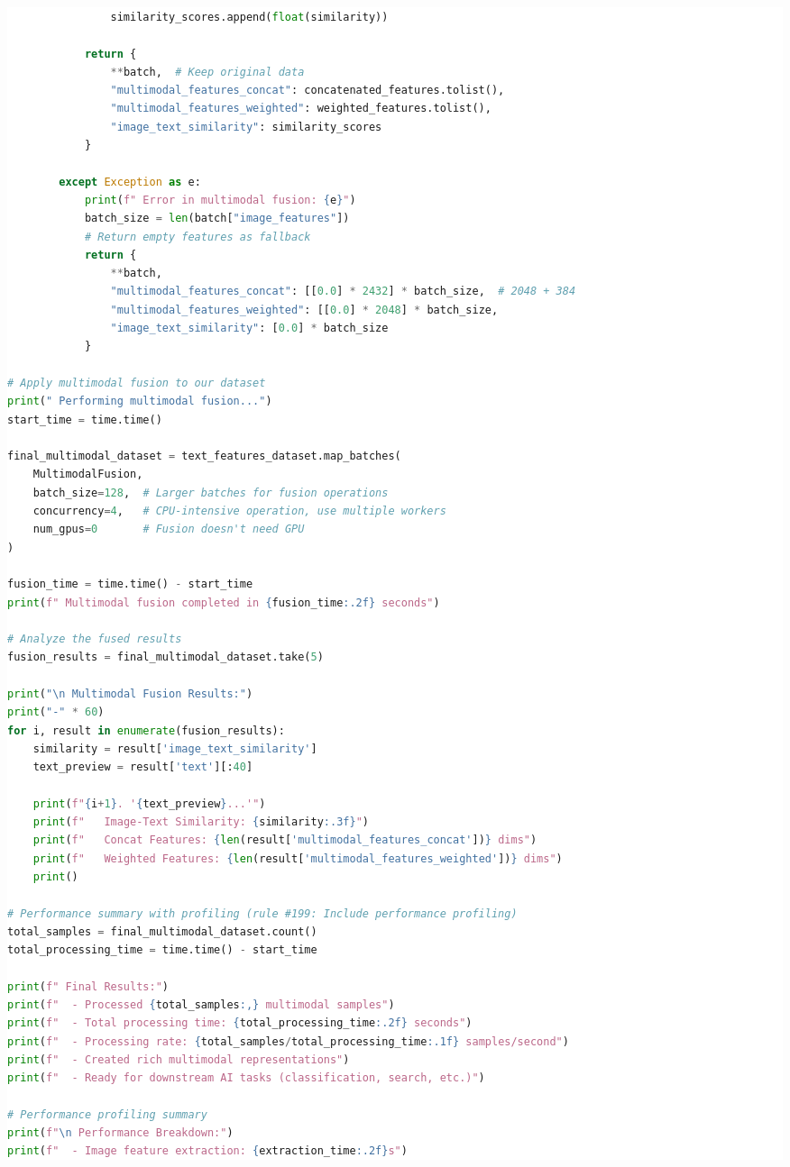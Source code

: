 ```python
                similarity_scores.append(float(similarity))
            
            return {
                **batch,  # Keep original data
                "multimodal_features_concat": concatenated_features.tolist(),
                "multimodal_features_weighted": weighted_features.tolist(),
                "image_text_similarity": similarity_scores
            }
            
        except Exception as e:
            print(f" Error in multimodal fusion: {e}")
            batch_size = len(batch["image_features"])
            # Return empty features as fallback
            return {
                **batch,
                "multimodal_features_concat": [[0.0] * 2432] * batch_size,  # 2048 + 384
                "multimodal_features_weighted": [[0.0] * 2048] * batch_size,
                "image_text_similarity": [0.0] * batch_size
            }

# Apply multimodal fusion to our dataset
print(" Performing multimodal fusion...")
start_time = time.time()

final_multimodal_dataset = text_features_dataset.map_batches(
    MultimodalFusion,
    batch_size=128,  # Larger batches for fusion operations
    concurrency=4,   # CPU-intensive operation, use multiple workers
    num_gpus=0       # Fusion doesn't need GPU
)

fusion_time = time.time() - start_time
print(f" Multimodal fusion completed in {fusion_time:.2f} seconds")

# Analyze the fused results
fusion_results = final_multimodal_dataset.take(5)

print("\n Multimodal Fusion Results:")
print("-" * 60)
for i, result in enumerate(fusion_results):
    similarity = result['image_text_similarity']
    text_preview = result['text'][:40]
    
    print(f"{i+1}. '{text_preview}...'")
    print(f"   Image-Text Similarity: {similarity:.3f}")
    print(f"   Concat Features: {len(result['multimodal_features_concat'])} dims")
    print(f"   Weighted Features: {len(result['multimodal_features_weighted'])} dims")
    print()

# Performance summary with profiling (rule #199: Include performance profiling)
total_samples = final_multimodal_dataset.count()
total_processing_time = time.time() - start_time

print(f" Final Results:")
print(f"  - Processed {total_samples:,} multimodal samples")
print(f"  - Total processing time: {total_processing_time:.2f} seconds")
print(f"  - Processing rate: {total_samples/total_processing_time:.1f} samples/second")
print(f"  - Created rich multimodal representations")
print(f"  - Ready for downstream AI tasks (classification, search, etc.)")

# Performance profiling summary
print(f"\n Performance Breakdown:")
print(f"  - Image feature extraction: {extraction_time:.2f}s")
```